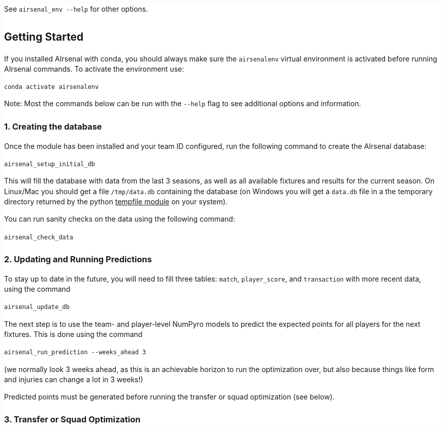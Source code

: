 See `airsenal_env --help` for other options.

## Getting Started

If you installed AIrsenal with conda, you should always make sure the `airsenalenv` virtual environment is activated before running AIrsenal commands. To activate the environment use:

```shell
conda activate airsenalenv
```

Note: Most the commands below can be run with the `--help` flag to see additional options and information.

### 1. Creating the database

Once the module has been installed and your team ID configured, run the following command to create the AIrsenal database:

```shell
airsenal_setup_initial_db
```

This will fill the database with data from the last 3 seasons, as well as all available fixtures and results for the current season.
On Linux/Mac you should get a file ```/tmp/data.db``` containing the database (on Windows you will get a `data.db` file in a the temporary directory returned by the python [tempfile module](https://docs.python.org/3/library/tempfile.html) on your system).

You can run sanity checks on the data using the following command:

```shell
airsenal_check_data
```

### 2. Updating and Running Predictions

To stay up to date in the future, you will need to fill three tables: ```match```, ```player_score```, and ```transaction```
with more recent data, using the command

```shell
airsenal_update_db
```

The next step is to use the team- and player-level NumPyro models to predict the expected points for all players for the next fixtures.  This is done using the command

```shell
airsenal_run_prediction --weeks_ahead 3
```

(we normally look 3 weeks ahead, as this is an achievable horizon to run the optimization over, but also because things like form and injuries can change a lot in 3 weeks!)

Predicted points must be generated before running the transfer or squad optimization (see below).

### 3. Transfer or Squad Optimization
